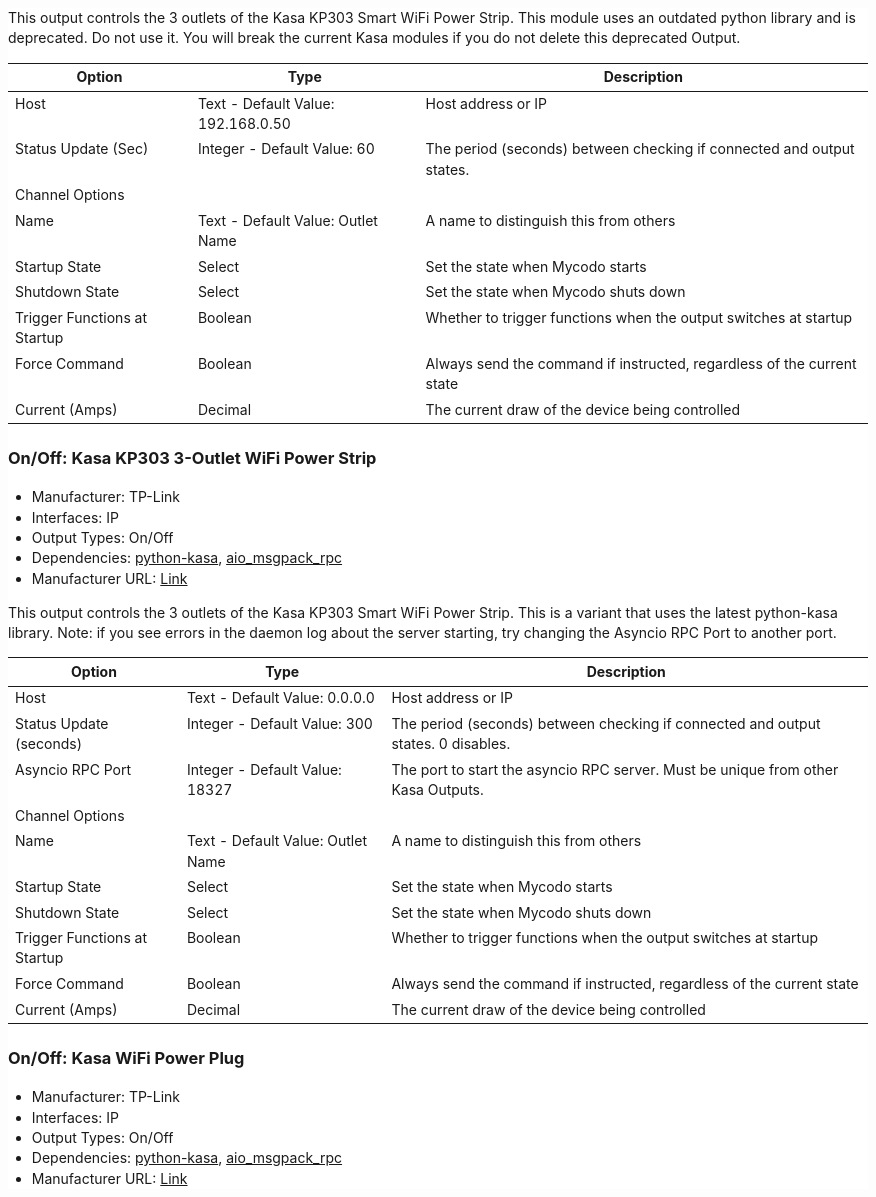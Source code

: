 This output controls the 3 outlets of the Kasa KP303 Smart WiFi Power Strip. This module uses an outdated python library and is deprecated. Do not use it. You will break the current Kasa modules if you do not delete this deprecated Output.
<table><thead><tr class="header"><th>Option</th><th>Type</th><th>Description</th></tr></thead><tbody><tr><td>Host</td><td>Text
- Default Value: 192.168.0.50</td><td>Host address or IP</td></tr><tr><td>Status Update (Sec)</td><td>Integer
- Default Value: 60</td><td>The period (seconds) between checking if connected and output states.</td></tr><tr><td colspan="3">Channel Options</td></tr><tr><td>Name</td><td>Text
- Default Value: Outlet Name</td><td>A name to distinguish this from others</td></tr><tr><td>Startup State</td><td>Select</td><td>Set the state when Mycodo starts</td></tr><tr><td>Shutdown State</td><td>Select</td><td>Set the state when Mycodo shuts down</td></tr><tr><td>Trigger Functions at Startup</td><td>Boolean</td><td>Whether to trigger functions when the output switches at startup</td></tr><tr><td>Force Command</td><td>Boolean</td><td>Always send the command if instructed, regardless of the current state</td></tr><tr><td>Current (Amps)</td><td>Decimal</td><td>The current draw of the device being controlled</td></tr></tbody></table>

### On/Off: Kasa KP303 3-Outlet WiFi Power Strip

- Manufacturer: TP-Link
- Interfaces: IP
- Output Types: On/Off
- Dependencies: [python-kasa](https://pypi.org/project/python-kasa), [aio_msgpack_rpc](https://pypi.org/project/aio_msgpack_rpc)
- Manufacturer URL: [Link](https://www.tp-link.com/au/home-networking/smart-plug/kp303/)

This output controls the 3 outlets of the Kasa KP303 Smart WiFi Power Strip. This is a variant that uses the latest python-kasa library. Note: if you see errors in the daemon log about the server starting, try changing the Asyncio RPC Port to another port.
<table><thead><tr class="header"><th>Option</th><th>Type</th><th>Description</th></tr></thead><tbody><tr><td>Host</td><td>Text
- Default Value: 0.0.0.0</td><td>Host address or IP</td></tr><tr><td>Status Update (seconds)</td><td>Integer
- Default Value: 300</td><td>The period (seconds) between checking if connected and output states. 0 disables.</td></tr><tr><td>Asyncio RPC Port</td><td>Integer
- Default Value: 18327</td><td>The port to start the asyncio RPC server. Must be unique from other Kasa Outputs.</td></tr><tr><td colspan="3">Channel Options</td></tr><tr><td>Name</td><td>Text
- Default Value: Outlet Name</td><td>A name to distinguish this from others</td></tr><tr><td>Startup State</td><td>Select</td><td>Set the state when Mycodo starts</td></tr><tr><td>Shutdown State</td><td>Select</td><td>Set the state when Mycodo shuts down</td></tr><tr><td>Trigger Functions at Startup</td><td>Boolean</td><td>Whether to trigger functions when the output switches at startup</td></tr><tr><td>Force Command</td><td>Boolean</td><td>Always send the command if instructed, regardless of the current state</td></tr><tr><td>Current (Amps)</td><td>Decimal</td><td>The current draw of the device being controlled</td></tr></tbody></table>

### On/Off: Kasa WiFi Power Plug

- Manufacturer: TP-Link
- Interfaces: IP
- Output Types: On/Off
- Dependencies: [python-kasa](https://pypi.org/project/python-kasa), [aio_msgpack_rpc](https://pypi.org/project/aio_msgpack_rpc)
- Manufacturer URL: [Link](https://www.kasasmart.com/us/products/smart-plugs/kasa-smart-plug-slim-energy-monitoring-kp115)
